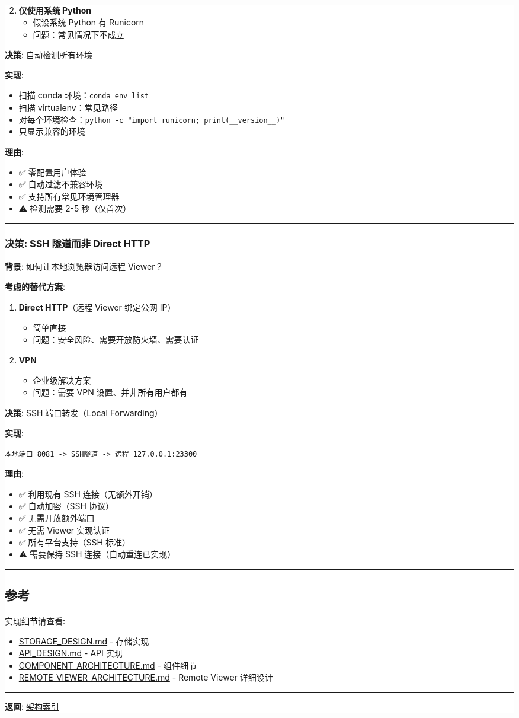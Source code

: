 2. **仅使用系统 Python**
   - 假设系统 Python 有 Runicorn
   - 问题：常见情况下不成立

**决策**: 自动检测所有环境

**实现**:
- 扫描 conda 环境：`conda env list`
- 扫描 virtualenv：常见路径
- 对每个环境检查：`python -c "import runicorn; print(__version__)"`
- 只显示兼容的环境

**理由**:
- ✅ 零配置用户体验
- ✅ 自动过滤不兼容环境
- ✅ 支持所有常见环境管理器
- ⚠️ 检测需要 2-5 秒（仅首次）

---

### 决策: SSH 隧道而非 Direct HTTP

**背景**: 如何让本地浏览器访问远程 Viewer？

**考虑的替代方案**:
1. **Direct HTTP**（远程 Viewer 绑定公网 IP）
   - 简单直接
   - 问题：安全风险、需要开放防火墙、需要认证
   
2. **VPN**
   - 企业级解决方案
   - 问题：需要 VPN 设置、并非所有用户都有

**决策**: SSH 端口转发（Local Forwarding）

**实现**:
```
本地端口 8081 -> SSH隧道 -> 远程 127.0.0.1:23300
```

**理由**:
- ✅ 利用现有 SSH 连接（无额外开销）
- ✅ 自动加密（SSH 协议）
- ✅ 无需开放额外端口
- ✅ 无需 Viewer 实现认证
- ✅ 所有平台支持（SSH 标准）
- ⚠️ 需要保持 SSH 连接（自动重连已实现）

---

## 参考

实现细节请查看:
- [STORAGE_DESIGN.md](STORAGE_DESIGN.md) - 存储实现
- [API_DESIGN.md](API_DESIGN.md) - API 实现
- [COMPONENT_ARCHITECTURE.md](COMPONENT_ARCHITECTURE.md) - 组件细节
- [REMOTE_VIEWER_ARCHITECTURE.md](REMOTE_VIEWER_ARCHITECTURE.md) - Remote Viewer 详细设计

---

**返回**: [架构索引](README.md)


